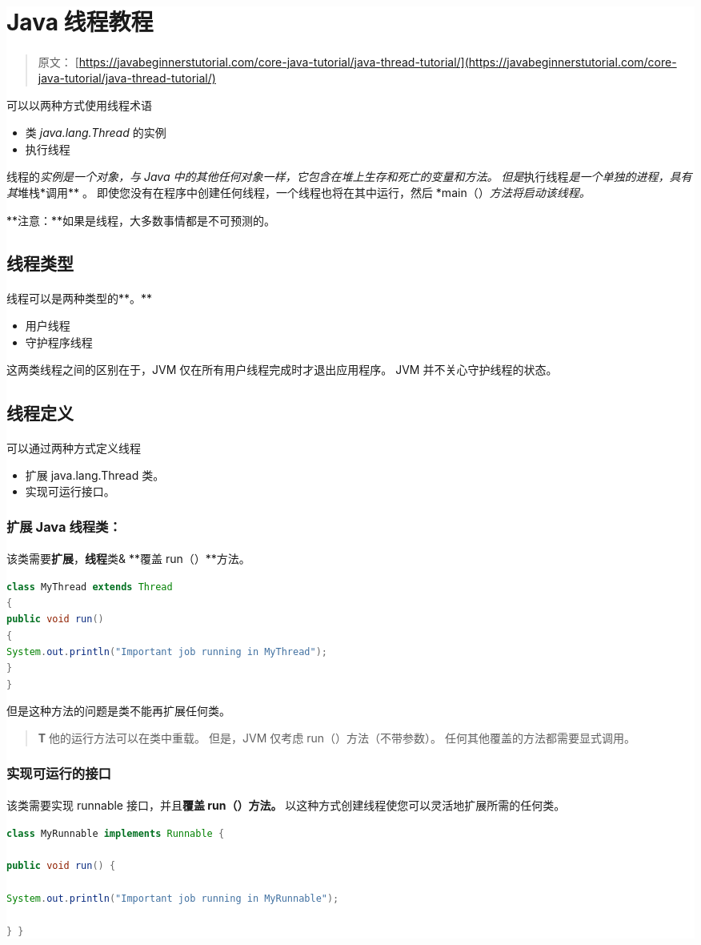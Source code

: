 # Java 线程教程

> 原文： [https://javabeginnerstutorial.com/core-java-tutorial/java-thread-tutorial/](https://javabeginnerstutorial.com/core-java-tutorial/java-thread-tutorial/)

可以以两种方式使用线程术语

*   类 *java.lang.Thread* 的实例
*   执行线程

线程的*实例是一个对象，与 Java 中的其他任何对象一样，它包含在堆上生存和死亡的变量和方法。 但是*执行线程*是一个单独的进程，具有其*堆栈*调用** 。 即使您没有在程序中创建任何线程，一个线程也将在其中运行，然后 *main（）*方法将启动该线程。*

**注意：**如果是线程，大多数事情都是不可预测的。

## 线程类型

线程可以是两种类型的**。**

*   用户线程
*   守护程序线程

这两类线程之间的区别在于，JVM 仅在所有用户线程完成时才退出应用程序。 JVM 并不关心守护线程的状态。

## 线程定义

可以通过两种方式定义线程

*   扩展 java.lang.Thread 类。
*   实现可运行接口。

### 扩展 Java 线程类：

该类需要**扩展**，**线程**类& **覆盖 run（）**方法。

```java
class MyThread extends Thread
{
public void run()
{
System.out.println("Important job running in MyThread");
}
}
```

但是这种方法的问题是类不能再扩展任何类。

> **T** 他的运行方法可以在类中重载。 但是，JVM 仅考虑 run（）方法（不带参数）。 任何其他覆盖的方法都需要显式调用。

### 实现可运行的接口

该类需要实现 runnable 接口，并且**覆盖 run（）**方法**。** 以这种方式创建线程使您可以灵活地扩展所需的任何类。

```java
class MyRunnable implements Runnable {

public void run() {

System.out.println("Important job running in MyRunnable");

} }
```
